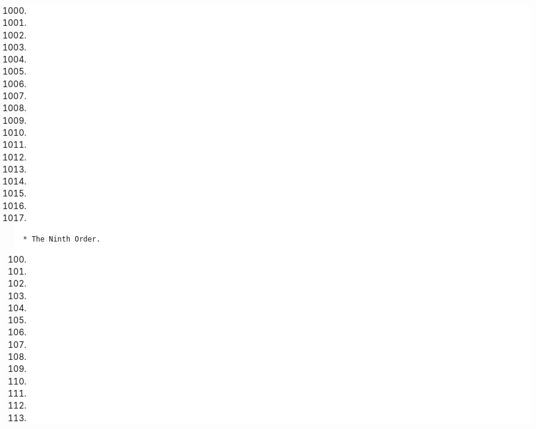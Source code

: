 1000.

1200.

4500.

3000.

4000.

6000.

6690.

9000.

10000.

11000.

12000.

14000.

16000.

20000.

22000.

30400.

24000.

40000.

      * The Ninth Order.

100.

204.

200.

301.

392.

400.

506.

600.

511.

714.

750.

800.

900.

1500.
